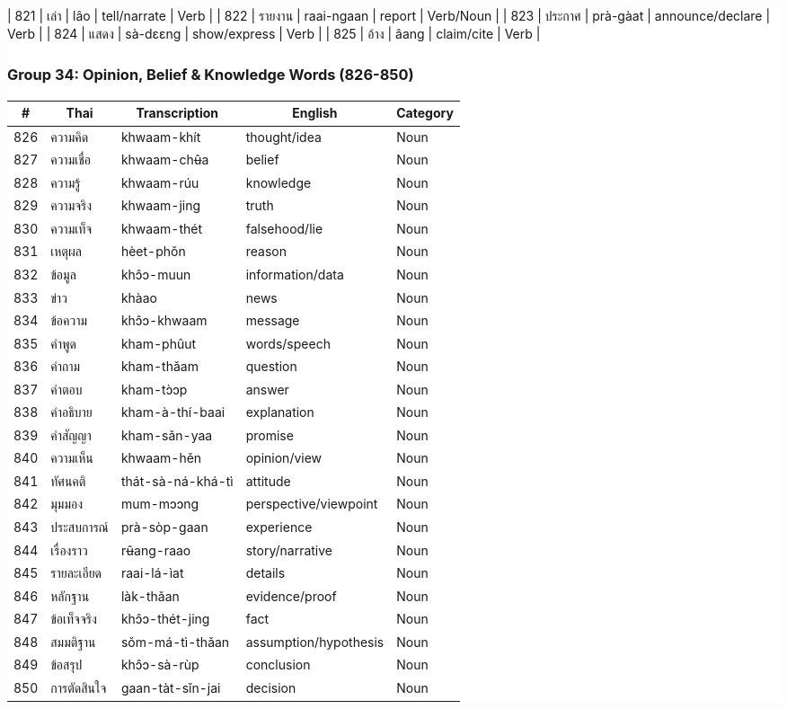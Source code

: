 | 821 | เล่า | lâo | tell/narrate | Verb |
| 822 | รายงาน | raai-ngaan | report | Verb/Noun |
| 823 | ประกาศ | prà-gàat | announce/declare | Verb |
| 824 | แสดง | sà-dɛɛng | show/express | Verb |
| 825 | อ้าง | âang | claim/cite | Verb |

### Group 34: Opinion, Belief & Knowledge Words (826-850)

| # | Thai | Transcription | English | Category |
|---|------|---------------|---------|----------|
| 826 | ความคิด | khwaam-khít | thought/idea | Noun |
| 827 | ความเชื่อ | khwaam-chʉ̂a | belief | Noun |
| 828 | ความรู้ | khwaam-rúu | knowledge | Noun |
| 829 | ความจริง | khwaam-jing | truth | Noun |
| 830 | ความเท็จ | khwaam-thét | falsehood/lie | Noun |
| 831 | เหตุผล | hèet-phǒn | reason | Noun |
| 832 | ข้อมูล | khɔ̂ɔ-muun | information/data | Noun |
| 833 | ข่าว | khàao | news | Noun |
| 834 | ข้อความ | khɔ̂ɔ-khwaam | message | Noun |
| 835 | คำพูด | kham-phûut | words/speech | Noun |
| 836 | คำถาม | kham-thǎam | question | Noun |
| 837 | คำตอบ | kham-tɔ̀ɔp | answer | Noun |
| 838 | คำอธิบาย | kham-à-thí-baai | explanation | Noun |
| 839 | คำสัญญา | kham-sǎn-yaa | promise | Noun |
| 840 | ความเห็น | khwaam-hěn | opinion/view | Noun |
| 841 | ทัศนคติ | thát-sà-ná-khá-tì | attitude | Noun |
| 842 | มุมมอง | mum-mɔɔng | perspective/viewpoint | Noun |
| 843 | ประสบการณ์ | prà-sòp-gaan | experience | Noun |
| 844 | เรื่องราว | rʉ̂ang-raao | story/narrative | Noun |
| 845 | รายละเอียด | raai-lá-ìat | details | Noun |
| 846 | หลักฐาน | làk-thǎan | evidence/proof | Noun |
| 847 | ข้อเท็จจริง | khɔ̂ɔ-thét-jing | fact | Noun |
| 848 | สมมติฐาน | sǒm-má-tì-thǎan | assumption/hypothesis | Noun |
| 849 | ข้อสรุป | khɔ̂ɔ-sà-rùp | conclusion | Noun |
| 850 | การตัดสินใจ | gaan-tàt-sǐn-jai | decision | Noun |
